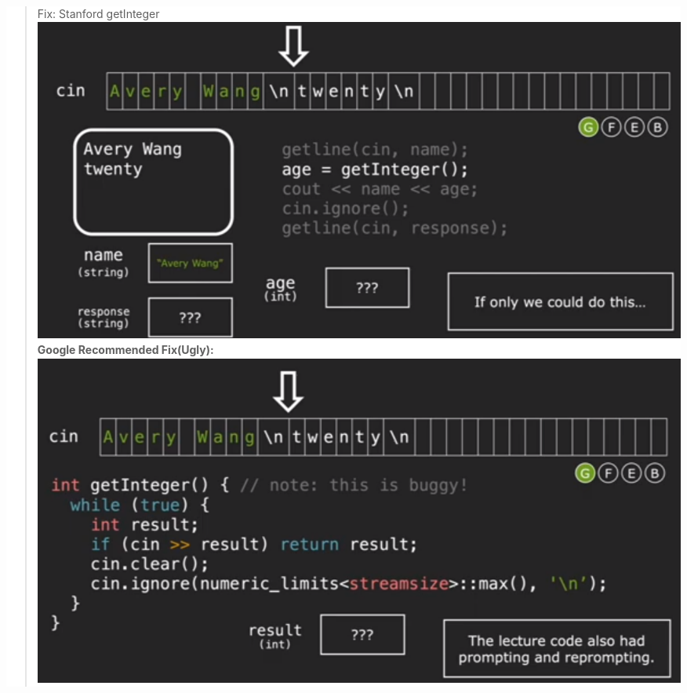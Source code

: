 > Fix: Stanford getInteger
> ![image.png](./Streams.assets/20231114_1945333393.png)
> **Google Recommended Fix(Ugly):**
> ![image.png](./Streams.assets/20231114_1945352589.png)
> 